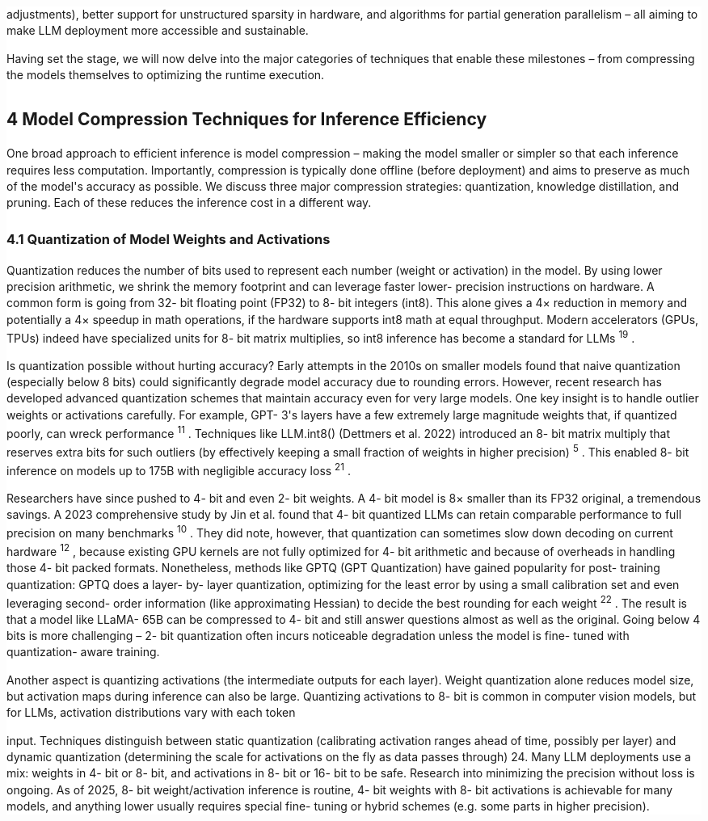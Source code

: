 adjustments), better support for unstructured sparsity in hardware, and algorithms for partial generation parallelism – all aiming to make LLM deployment more accessible and sustainable.

Having set the stage, we will now delve into the major categories of techniques that enable these milestones – from compressing the models themselves to optimizing the runtime execution.

## 4 Model Compression Techniques for Inference Efficiency

One broad approach to efficient inference is model compression – making the model smaller or simpler so that each inference requires less computation. Importantly, compression is typically done offline (before deployment) and aims to preserve as much of the model's accuracy as possible. We discuss three major compression strategies: quantization, knowledge distillation, and pruning. Each of these reduces the inference cost in a different way.

### 4.1 Quantization of Model Weights and Activations

Quantization reduces the number of bits used to represent each number (weight or activation) in the model. By using lower precision arithmetic, we shrink the memory footprint and can leverage faster lower- precision instructions on hardware. A common form is going from 32- bit floating point (FP32) to 8- bit integers (int8). This alone gives a  $4 \times$  reduction in memory and potentially a  $4 \times$  speedup in math operations, if the hardware supports int8 math at equal throughput. Modern accelerators (GPUs, TPUs) indeed have specialized units for 8- bit matrix multiplies, so int8 inference has become a standard for LLMs  $^{19}$ .

Is quantization possible without hurting accuracy? Early attempts in the 2010s on smaller models found that naive quantization (especially below 8 bits) could significantly degrade model accuracy due to rounding errors. However, recent research has developed advanced quantization schemes that maintain accuracy even for very large models. One key insight is to handle outlier weights or activations carefully. For example, GPT- 3's layers have a few extremely large magnitude weights that, if quantized poorly, can wreck performance  $^{11}$ . Techniques like LLM.int8() (Dettmers et al. 2022) introduced an 8- bit matrix multiply that reserves extra bits for such outliers (by effectively keeping a small fraction of weights in higher precision)  $^{5}$ . This enabled 8- bit inference on models up to 175B with negligible accuracy loss  $^{21}$ .

Researchers have since pushed to 4- bit and even 2- bit weights. A 4- bit model is  $8 \times$  smaller than its FP32 original, a tremendous savings. A 2023 comprehensive study by Jin et al. found that 4- bit quantized LLMs can retain comparable performance to full precision on many benchmarks  $^{10}$ . They did note, however, that quantization can sometimes slow down decoding on current hardware  $^{12}$ , because existing GPU kernels are not fully optimized for 4- bit arithmetic and because of overheads in handling those 4- bit packed formats. Nonetheless, methods like GPTQ (GPT Quantization) have gained popularity for post- training quantization: GPTQ does a layer- by- layer quantization, optimizing for the least error by using a small calibration set and even leveraging second- order information (like approximating Hessian) to decide the best rounding for each weight  $^{22}$ . The result is that a model like LLaMA- 65B can be compressed to 4- bit and still answer questions almost as well as the original. Going below 4 bits is more challenging – 2- bit quantization often incurs noticeable degradation unless the model is fine- tuned with quantization- aware training.

Another aspect is quantizing activations (the intermediate outputs for each layer). Weight quantization alone reduces model size, but activation maps during inference can also be large. Quantizing activations to 8- bit is common in computer vision models, but for LLMs, activation distributions vary with each token

input. Techniques distinguish between static quantization (calibrating activation ranges ahead of time, possibly per layer) and dynamic quantization (determining the scale for activations on the fly as data passes through) 24. Many LLM deployments use a mix: weights in 4- bit or 8- bit, and activations in 8- bit or 16- bit to be safe. Research into minimizing the precision without loss is ongoing. As of 2025, 8- bit weight/activation inference is routine, 4- bit weights with 8- bit activations is achievable for many models, and anything lower usually requires special fine- tuning or hybrid schemes (e.g. some parts in higher precision).
